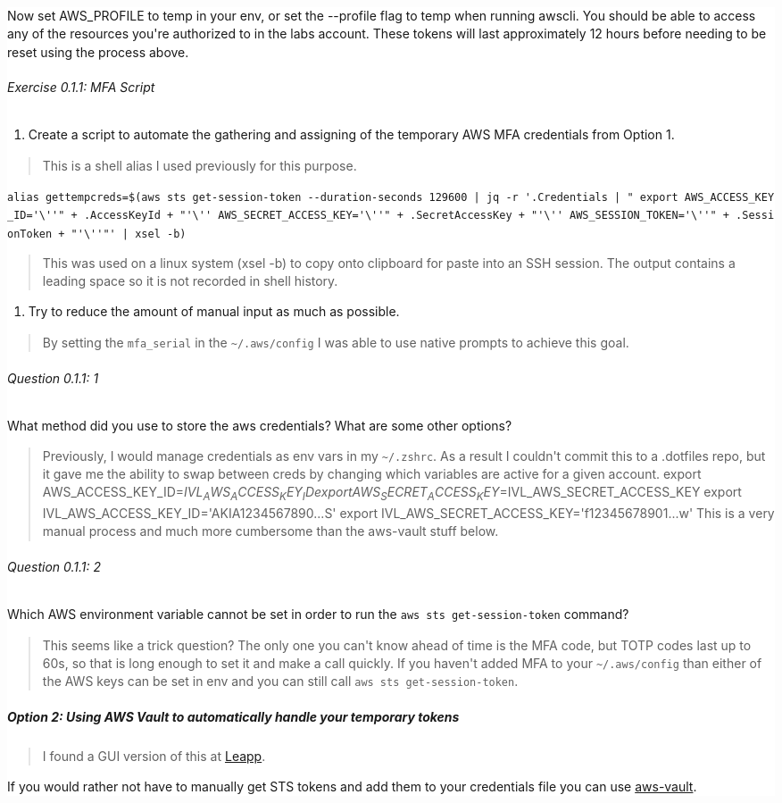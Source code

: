 Now set AWS_PROFILE to temp in your env, or set the --profile flag to temp when
running awscli. You should be able to access any of the resources you're
authorized to in the labs account. These tokens will last approximately
12 hours before needing to be reset using the process above.

###### Exercise 0.1.1: MFA Script

1. Create a script to automate the gathering and assigning of the temporary
   AWS MFA credentials from Option 1.

> This is a shell alias I used previously for this purpose.

```shell
alias gettempcreds=$(aws sts get-session-token --duration-seconds 129600 | jq -r '.Credentials | " export AWS_ACCESS_KEY_ID='\''" + .AccessKeyId + "'\'' AWS_SECRET_ACCESS_KEY='\''" + .SecretAccessKey + "'\'' AWS_SESSION_TOKEN='\''" + .SessionToken + "'\''"' | xsel -b)
```

> This was used on a linux system (xsel -b) to copy onto clipboard for paste into an SSH session.
> The output contains a leading space so it is not recorded in shell history.

1. Try to reduce the amount of manual input as much as possible.

> By setting the `mfa_serial` in the `~/.aws/config` I was able to use native prompts to achieve this goal.

###### Question 0.1.1: 1

What method did you use to store the aws credentials? What are some other
options?

> Previously, I would manage credentials as env vars in my `~/.zshrc`. As a result I couldn't commit this to a .dotfiles repo, but it gave me the ability to swap between creds by changing which variables are active for a given account.
> export AWS_ACCESS_KEY_ID=$IVL_AWS_ACCESS_KEY_ID
> export AWS_SECRET_ACCESS_KEY=$IVL_AWS_SECRET_ACCESS_KEY
> export IVL_AWS_ACCESS_KEY_ID='AKIA1234567890...S'
> export IVL_AWS_SECRET_ACCESS_KEY='f12345678901...w'
> This is a very manual process and much more cumbersome than the aws-vault stuff below.

###### Question 0.1.1: 2

Which AWS environment variable cannot be set in order to run the
`aws sts get-session-token` command?

> This seems like a trick question? The only one you can't know ahead of time is the MFA code, but TOTP codes last up to 60s, so that is long enough to set it and make a call quickly. If you haven't added MFA to your `~/.aws/config` than either of the AWS keys can be set in env and you can still call `aws sts get-session-token`.

##### Option 2: Using AWS Vault to automatically handle your temporary tokens

> I found a GUI version of this at [Leapp](https://github.com/Noovolari/leapp).

If you would rather not have to manually get STS tokens and add them to your
credentials file you can use [aws-vault](https://github.com/99designs/aws-vault).
